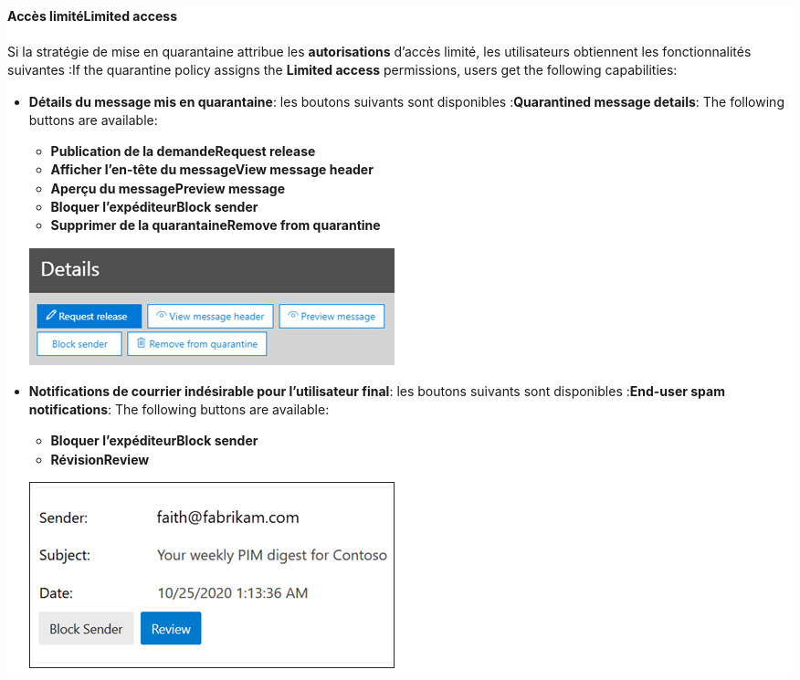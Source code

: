 #### <a name="limited-access"></a><span data-ttu-id="00b91-404">Accès limité</span><span class="sxs-lookup"><span data-stu-id="00b91-404">Limited access</span></span>

<span data-ttu-id="00b91-405">Si la stratégie de mise en quarantaine attribue les **autorisations** d’accès limité, les utilisateurs obtiennent les fonctionnalités suivantes :</span><span class="sxs-lookup"><span data-stu-id="00b91-405">If the quarantine policy assigns the **Limited access** permissions, users get the following capabilities:</span></span>

- <span data-ttu-id="00b91-406">**Détails du message mis en quarantaine**: les boutons suivants sont disponibles :</span><span class="sxs-lookup"><span data-stu-id="00b91-406">**Quarantined message details**: The following buttons are available:</span></span>
  - <span data-ttu-id="00b91-407">**Publication de la demande**</span><span class="sxs-lookup"><span data-stu-id="00b91-407">**Request release**</span></span>
  - <span data-ttu-id="00b91-408">**Afficher l’en-tête du message**</span><span class="sxs-lookup"><span data-stu-id="00b91-408">**View message header**</span></span>
  - <span data-ttu-id="00b91-409">**Aperçu du message**</span><span class="sxs-lookup"><span data-stu-id="00b91-409">**Preview message**</span></span>
  - <span data-ttu-id="00b91-410">**Bloquer l’expéditeur**</span><span class="sxs-lookup"><span data-stu-id="00b91-410">**Block sender**</span></span>
  - <span data-ttu-id="00b91-411">**Supprimer de la quarantaine**</span><span class="sxs-lookup"><span data-stu-id="00b91-411">**Remove from quarantine**</span></span>

  ![Boutons disponibles dans les détails du message mis en quarantaine si la stratégie de mise en quarantaine accorde à l’utilisateur des autorisations d’accès limité](../../media/quarantine-tags-quarantined-message-details-limited-access.png)

- <span data-ttu-id="00b91-413">**Notifications de courrier indésirable pour l’utilisateur final**: les boutons suivants sont disponibles :</span><span class="sxs-lookup"><span data-stu-id="00b91-413">**End-user spam notifications**: The following buttons are available:</span></span>
  - <span data-ttu-id="00b91-414">**Bloquer l’expéditeur**</span><span class="sxs-lookup"><span data-stu-id="00b91-414">**Block sender**</span></span>
  - <span data-ttu-id="00b91-415">**Révision**</span><span class="sxs-lookup"><span data-stu-id="00b91-415">**Review**</span></span>

  ![Boutons disponibles dans la notification de courrier indésirable de l’utilisateur final si la stratégie de mise en quarantaine accorde à l’utilisateur des autorisations d’accès limité](../../media/quarantine-tags-esn-limited-access.png)
